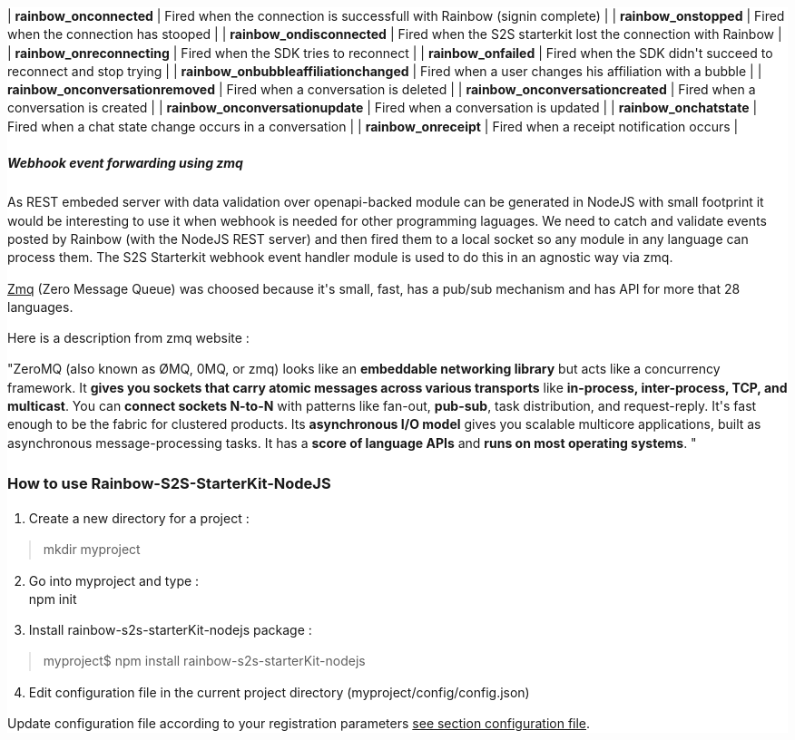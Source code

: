 | **rainbow_onconnected** | Fired when the connection is successfull with Rainbow (signin complete) |
| **rainbow_onstopped** | Fired when the connection has stooped |
| **rainbow_ondisconnected** | Fired when the S2S starterkit lost the connection with Rainbow |
| **rainbow_onreconnecting** | Fired when the SDK tries to reconnect |
| **rainbow_onfailed** | Fired when the SDK didn't succeed to reconnect and stop trying |
| **rainbow_onbubbleaffiliationchanged** | Fired when a user changes his affiliation with a bubble |
| **rainbow_onconversationremoved** | Fired when a conversation is deleted |
| **rainbow_onconversationcreated** | Fired when a conversation is created |
| **rainbow_onconversationupdate** | Fired when a conversation is updated |
| **rainbow_onchatstate** | Fired when a chat state change occurs in a conversation |
| **rainbow_onreceipt** | Fired when a receipt notification occurs |

##### Webhook event forwarding using zmq

As REST embeded server with data validation over openapi-backed module can be generated in NodeJS with small footprint it would be interesting to use it when webhook is needed for other programming laguages.
We need to catch  and validate events posted by Rainbow (with the NodeJS REST server) and then fired them to a local socket so any module in any language can process them.
The S2S Starterkit webhook event handler module is used to do this  in an agnostic way via zmq.

[Zmq](https://zeromq.org/) (Zero Message Queue) was choosed because it's small, fast,  has a pub/sub mechanism and has API for more that 28 languages.

Here is a description from zmq website :

"ZeroMQ (also known as ØMQ, 0MQ, or zmq) looks like an **embeddable networking library** but acts like a concurrency framework. It **gives you sockets that carry atomic messages across various transports** like **in-process, inter-process, TCP, and multicast**. You can **connect sockets N-to-N** with patterns like fan-out, **pub-sub**, task distribution, and request-reply. It's fast enough to be the fabric for clustered products. Its **asynchronous I/O model** gives you scalable multicore applications, built as asynchronous message-processing tasks. It has a **score of language APIs** and **runs on most operating systems**. "


### How to use Rainbow-S2S-StarterKit-NodeJS

1. Create a new directory for a project :<br/>
> mkdir myproject

2. Go into myproject and type : <br/>npm init

3. Install rainbow-s2s-starterKit-nodejs package :<br/>
> myproject$ npm install rainbow-s2s-starterKit-nodejs

4. Edit configuration file in the current project directory (myproject/config/config.json)

Update configuration file according to your registration parameters [see section configuration file](#configuration-file).
